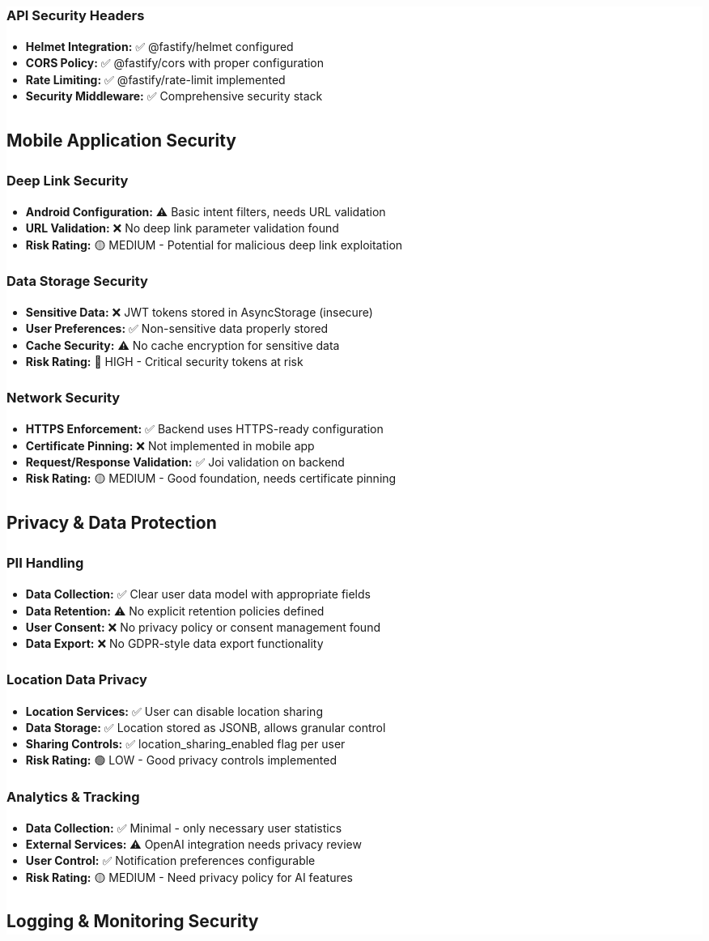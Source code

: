 ### API Security Headers
- **Helmet Integration:** ✅ @fastify/helmet configured
- **CORS Policy:** ✅ @fastify/cors with proper configuration
- **Rate Limiting:** ✅ @fastify/rate-limit implemented
- **Security Middleware:** ✅ Comprehensive security stack

## Mobile Application Security

### Deep Link Security
- **Android Configuration:** ⚠️ Basic intent filters, needs URL validation
- **URL Validation:** ❌ No deep link parameter validation found
- **Risk Rating:** 🟡 MEDIUM - Potential for malicious deep link exploitation

### Data Storage Security
- **Sensitive Data:** ❌ JWT tokens stored in AsyncStorage (insecure)
- **User Preferences:** ✅ Non-sensitive data properly stored
- **Cache Security:** ⚠️ No cache encryption for sensitive data
- **Risk Rating:** 🔴 HIGH - Critical security tokens at risk

### Network Security
- **HTTPS Enforcement:** ✅ Backend uses HTTPS-ready configuration
- **Certificate Pinning:** ❌ Not implemented in mobile app
- **Request/Response Validation:** ✅ Joi validation on backend
- **Risk Rating:** 🟡 MEDIUM - Good foundation, needs certificate pinning

## Privacy & Data Protection

### PII Handling
- **Data Collection:** ✅ Clear user data model with appropriate fields
- **Data Retention:** ⚠️ No explicit retention policies defined
- **User Consent:** ❌ No privacy policy or consent management found
- **Data Export:** ❌ No GDPR-style data export functionality

### Location Data Privacy
- **Location Services:** ✅ User can disable location sharing
- **Data Storage:** ✅ Location stored as JSONB, allows granular control
- **Sharing Controls:** ✅ location_sharing_enabled flag per user
- **Risk Rating:** 🟢 LOW - Good privacy controls implemented

### Analytics & Tracking
- **Data Collection:** ✅ Minimal - only necessary user statistics
- **External Services:** ⚠️ OpenAI integration needs privacy review
- **User Control:** ✅ Notification preferences configurable
- **Risk Rating:** 🟡 MEDIUM - Need privacy policy for AI features

## Logging & Monitoring Security
